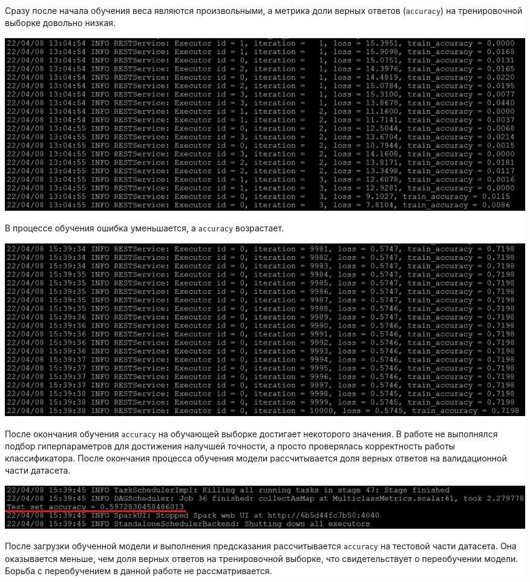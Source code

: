 Сразу после начала обучения веса являются произвольными, а метрика доли верных ответов (`accuracy`) на тренировочной выборке довольно низкая.

![Begin Training](images/BeginTraining.png)

В процессе обучения ошибка уменьшается, а `accuracy` возрастает.

![End Training](images/EndTraining.png)

После окончания обучения `accuracy` на обучающей выборке достигает некоторого значения. В работе не выполнялся подбор гиперпараметров для достижения налучшей точности, а просто проверялась корректность работы классификатора. После окончания процесса обучения модели рассчитывается доля верных ответов на валидационной части датасета.

![Accuracy Validation](images/AccuracyValidation.png)

После загрузки обученной модели и выполнения предсказания рассчитывается `accuracy` на тестовой части датасета. Она оказывается меньше, чем доля верных ответов на тренировочной выборке, что свидетельствует о переобучении модели. Борьба с переобучением в данной работе не рассматривается.
